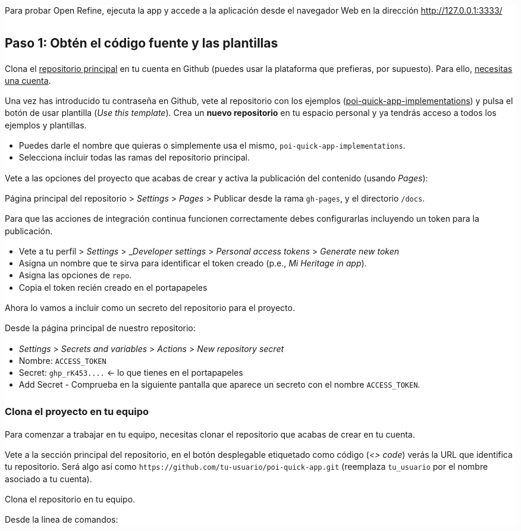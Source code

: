 Para probar Open Refine, ejecuta la app y accede a la aplicación desde el navegador Web en la dirección http://127.0.0.1:3333/  


## <a name='Paso1:Obtnelcdigofuenteylasplantillas'></a>Paso 1: Obtén el código fuente y las plantillas 

Clona el [repositorio principal](https://github.com/ow2-quick-app-initiative/poi-quick-app-implementations) en tu cuenta en Github (puedes usar la plataforma que prefieras, por supuesto). Para ello, [necesitas una cuenta](https://github.com/login).

Una vez has introducido tu contraseña en Github, vete al repositorio con los ejemplos ([poi-quick-app-implementations](https://github.com/ow2-quick-app-initiative/poi-quick-app-implementations)) y pulsa el botón de usar plantilla (_Use this template_). Crea un __nuevo repositorio__ en tu espacio personal y ya tendrás acceso a todos los ejemplos y plantillas. 
- Puedes darle el nombre que quieras o simplemente usa el mismo, `poi-quick-app-implementations`.
- Selecciona incluir todas las ramas del repositorio principal.

Vete a las opciones del proyecto que acabas de crear y activa la publicación del contenido (usando _Pages_):

Página principal del repositorio > _Settings_ > _Pages_ > Publicar desde la rama `gh-pages`, y el directorio `/docs`.

Para que las acciones de integración continua funcionen correctamente debes configurarlas incluyendo un token para la publicación.

- Vete a tu perfil > _Settings_ > __Developer settings_ > _Personal access tokens_ > _Generate new token_ 
- Asigna un nombre que te sirva para identificar el token creado (p.e., _Mi Heritage in app_).
- Asigna las opciones de `repo`.
- Copia el token recién creado en el portapapeles 

Ahora lo vamos a incluir como un secreto del repositorio para el proyecto.

Desde la página principal de nuestro repositorio:

- _Settings_ > _Secrets and variables_ > _Actions_ > _New repository secret_ 
- Nombre: `ACCESS_TOKEN`
- Secret: `ghp_rK453....` <- lo que tienes en el portapapeles
- Add Secret - Comprueba en la siguiente pantalla que aparece un secreto con el nombre `ACCESS_TOKEN`.

### <a name='Clonaelproyectoentuequipo'></a>Clona el proyecto en tu equipo

Para comenzar a trabajar en tu equipo, necesitas clonar el repositorio que acabas de crear en tu cuenta. 

Vete a la sección principal del repositorio, en el botón desplegable etiquetado como código (_<> code_) verás la URL que identifica tu repositorio. Será algo así como `https://github.com/tu-usuario/poi-quick-app.git` (reemplaza `tu_usuario` por el nombre asociado a tu cuenta).

Clona el repositorio en tu equipo. 

Desde la linea de comandos:
